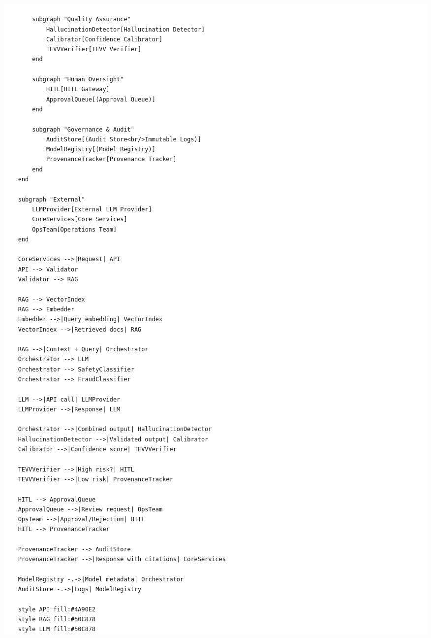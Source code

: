 ```mermaid

        subgraph "Quality Assurance"
            HallucinationDetector[Hallucination Detector]
            Calibrator[Confidence Calibrator]
            TEVVVerifier[TEVV Verifier]
        end

        subgraph "Human Oversight"
            HITL[HITL Gateway]
            ApprovalQueue[(Approval Queue)]
        end

        subgraph "Governance & Audit"
            AuditStore[(Audit Store<br/>Immutable Logs)]
            ModelRegistry[(Model Registry)]
            ProvenanceTracker[Provenance Tracker]
        end
    end

    subgraph "External"
        LLMProvider[External LLM Provider]
        CoreServices[Core Services]
        OpsTeam[Operations Team]
    end

    CoreServices -->|Request| API
    API --> Validator
    Validator --> RAG

    RAG --> VectorIndex
    RAG --> Embedder
    Embedder -->|Query embedding| VectorIndex
    VectorIndex -->|Retrieved docs| RAG

    RAG -->|Context + Query| Orchestrator
    Orchestrator --> LLM
    Orchestrator --> SafetyClassifier
    Orchestrator --> FraudClassifier

    LLM -->|API call| LLMProvider
    LLMProvider -->|Response| LLM

    Orchestrator -->|Combined output| HallucinationDetector
    HallucinationDetector -->|Validated output| Calibrator
    Calibrator -->|Confidence score| TEVVVerifier

    TEVVVerifier -->|High risk?| HITL
    TEVVVerifier -->|Low risk| ProvenanceTracker

    HITL --> ApprovalQueue
    ApprovalQueue -->|Review request| OpsTeam
    OpsTeam -->|Approval/Rejection| HITL
    HITL --> ProvenanceTracker

    ProvenanceTracker --> AuditStore
    ProvenanceTracker -->|Response with citations| CoreServices

    ModelRegistry -.->|Model metadata| Orchestrator
    AuditStore -.->|Logs| ModelRegistry

    style API fill:#4A90E2
    style RAG fill:#50C878
    style LLM fill:#50C878
```